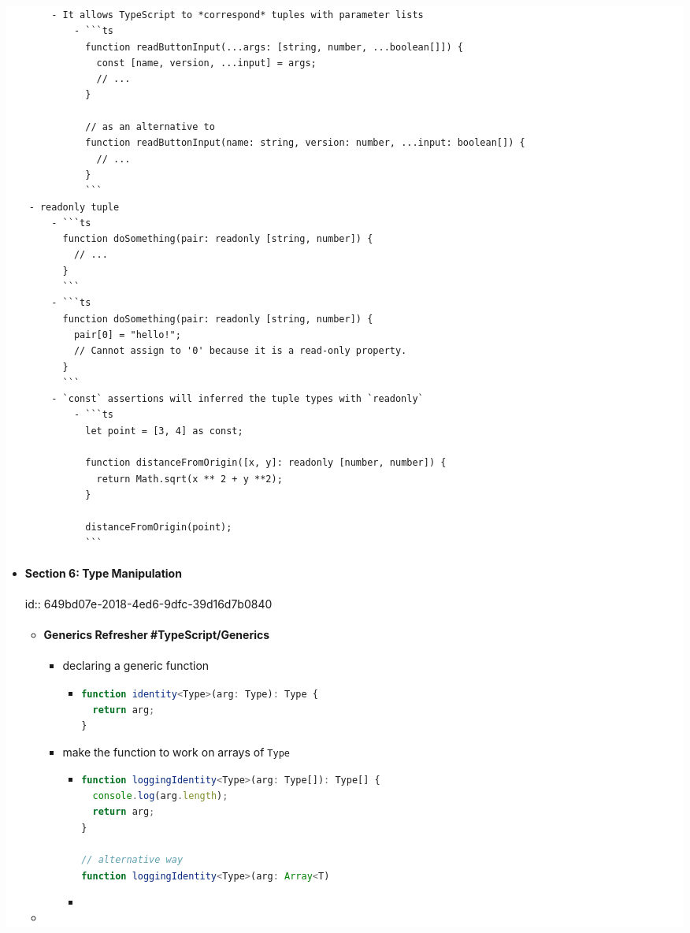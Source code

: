 			- It allows TypeScript to *correspond* tuples with parameter lists
				- ```ts
				  function readButtonInput(...args: [string, number, ...boolean[]]) {
				    const [name, version, ...input] = args;
				    // ...
				  }
				  
				  // as an alternative to
				  function readButtonInput(name: string, version: number, ...input: boolean[]) {
				    // ...
				  }
				  ```
		- readonly tuple
			- ```ts
			  function doSomething(pair: readonly [string, number]) {
			    // ...
			  }
			  ```
			- ```ts
			  function doSomething(pair: readonly [string, number]) {
			    pair[0] = "hello!";
			    // Cannot assign to '0' because it is a read-only property.
			  }
			  ```
			- `const` assertions will inferred the tuple types with `readonly`
				- ```ts
				  let point = [3, 4] as const;
				  
				  function distanceFromOrigin([x, y]: readonly [number, number]) {
				    return Math.sqrt(x ** 2 + y **2);
				  }
				  
				  distanceFromOrigin(point);
				  ```
- #### Section 6: Type Manipulation
  id:: 649bd07e-2018-4ed6-9dfc-39d16d7b0840
	- #### Generics Refresher #TypeScript/Generics
		- declaring a generic function
			- ```ts
			  function identity<Type>(arg: Type): Type {
			    return arg;
			  }
			  ```
		- make the function to work on arrays of `Type`
			- ```ts
			  function loggingIdentity<Type>(arg: Type[]): Type[] {
			    console.log(arg.length);
			    return arg;
			  }
			  
			  // alternative way
			  function loggingIdentity<Type>(arg: Array<T)
			  ```
			-
	-